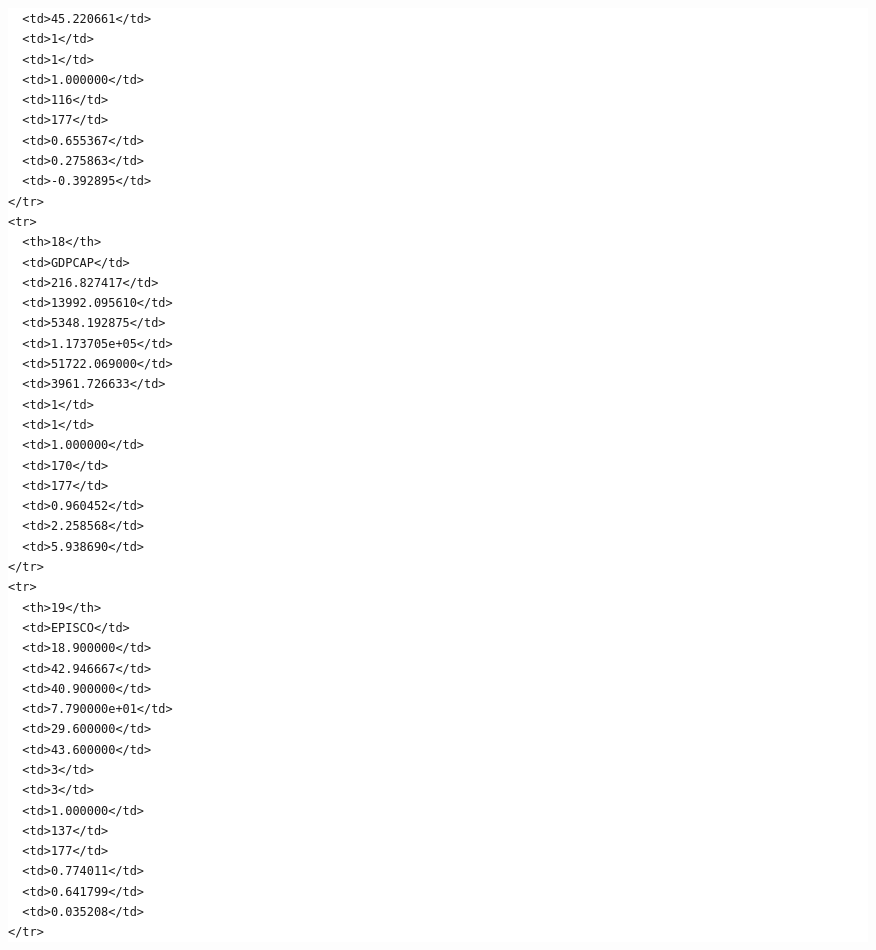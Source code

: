       <td>45.220661</td>
      <td>1</td>
      <td>1</td>
      <td>1.000000</td>
      <td>116</td>
      <td>177</td>
      <td>0.655367</td>
      <td>0.275863</td>
      <td>-0.392895</td>
    </tr>
    <tr>
      <th>18</th>
      <td>GDPCAP</td>
      <td>216.827417</td>
      <td>13992.095610</td>
      <td>5348.192875</td>
      <td>1.173705e+05</td>
      <td>51722.069000</td>
      <td>3961.726633</td>
      <td>1</td>
      <td>1</td>
      <td>1.000000</td>
      <td>170</td>
      <td>177</td>
      <td>0.960452</td>
      <td>2.258568</td>
      <td>5.938690</td>
    </tr>
    <tr>
      <th>19</th>
      <td>EPISCO</td>
      <td>18.900000</td>
      <td>42.946667</td>
      <td>40.900000</td>
      <td>7.790000e+01</td>
      <td>29.600000</td>
      <td>43.600000</td>
      <td>3</td>
      <td>3</td>
      <td>1.000000</td>
      <td>137</td>
      <td>177</td>
      <td>0.774011</td>
      <td>0.641799</td>
      <td>0.035208</td>
    </tr>
  </tbody>
</table>
</div>


